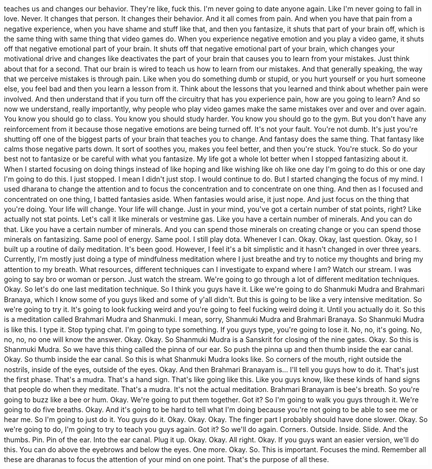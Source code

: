 teaches us and changes our behavior. They're like, fuck this. I'm never going to date anyone again. Like I'm never going to fall in love. Never. It changes that person. It changes their behavior. And it all comes from pain. And when you have that pain from a negative experience, when you have shame and stuff like that, and then you fantasize, it shuts that part of your brain off, which is the same thing with same thing that video games do. When you experience negative emotion and you play a video game, it shuts off that negative emotional part of your brain. It shuts off that negative emotional part of your brain, which changes your motivational drive and changes like deactivates the part of your brain that causes you to learn from your mistakes. Just think about that for a second. That our brain is wired to teach us how to learn from our mistakes. And that generally speaking, the way that we perceive mistakes is through pain. Like when you do something dumb or stupid, or you hurt yourself or you hurt someone else, you feel bad and then you learn a lesson from it. Think about the lessons that you learned and think about whether pain were involved. And then understand that if you turn off the circuitry that has you experience pain, how are you going to learn? And so now we understand, really importantly, why people who play video games make the same mistakes over and over and over again. You know you should go to class. You know you should study harder. You know you should go to the gym. But you don't have any reinforcement from it because those negative emotions are being turned off. It's not your fault. You're not dumb. It's just you're shutting off one of the biggest parts of your brain that teaches you to change. And fantasy does the same thing. That fantasy like calms those negative parts down. It sort of soothes you, makes you feel better, and then you're stuck. You're stuck. So do your best not to fantasize or be careful with what you fantasize. My life got a whole lot better when I stopped fantasizing about it. When I started focusing on doing things instead of like hoping and like wishing like oh like one day I'm going to do this or one day I'm going to do this. I just stopped. I mean I didn't just stop. I would continue to do. But I started changing the focus of my mind. I used dharana to change the attention and to focus the concentration and to concentrate on one thing. And then as I focused and concentrated on one thing, I batted fantasies aside. When fantasies would arise, it just nope. And just focus on the thing that you're doing. Your life will change. Your life will change. Just in your mind, you've got a certain number of stat points, right? Like actually not stat points. Let's call it like minerals or vestmine gas. Like you have a certain number of minerals. And you can do that. Like you have a certain number of minerals. And you can spend those minerals on creating change or you can spend those minerals on fantasizing. Same pool of energy. Same pool. I still play dota. Whenever I can. Okay. Okay, last question. Okay, so I built up a routine of daily meditation. It's been good. However, I feel it's a bit simplistic and it hasn't changed in over three years. Currently, I'm mostly just doing a type of mindfulness meditation where I just breathe and try to notice my thoughts and bring my attention to my breath. What resources, different techniques can I investigate to expand where I am? Watch our stream. I was going to say bro or woman or person. Just watch the stream. We're going to go through a lot of different meditation techniques. Okay. So let's do one last meditation technique. So I think you guys have it. Like we're going to do Shanmuki Mudra and Brahmari Branaya, which I know some of you guys liked and some of y'all didn't. But this is going to be like a very intensive meditation. So we're going to try it. It's going to look fucking weird and you're going to feel fucking weird doing it. Until you actually do it. So this is a meditation called Brahmari Mudra and Shanmuki. I mean, sorry, Shanmuki Mudra and Brahmari Branaya. So Shanmuki Mudra is like this. I type it. Stop typing chat. I'm going to type something. If you guys type, you're going to lose it. No, no, it's going. No, no, no, no one will know the answer. Okay. Okay. So Shanmuki Mudra is a Sanskrit for closing of the nine gates. Okay. So this is Shanmuki Mudra. So we have this thing called the pinna of our ear. So push the pinna up and then thumb inside the ear canal. Okay. So thumb inside the ear canal. So this is what Shanmuki Mudra looks like. So corners of the mouth, right outside the nostrils, inside of the eyes, outside of the eyes. Okay. And then Brahmari Branayam is... I'll tell you guys how to do it. That's just the first phase. That's a mudra. That's a hand sign. That's like going like this. Like you guys know, like these kinds of hand signs that people do when they meditate. That's a mudra. It's not the actual meditation. Brahmari Branayam is bee's breath. So you're going to buzz like a bee or hum. Okay. We're going to put them together. Got it? So I'm going to walk you guys through it. We're going to do five breaths. Okay. And it's going to be hard to tell what I'm doing because you're not going to be able to see me or hear me. So I'm going to just do it. You guys do it. Okay. Okay. Okay. The finger part I probably should have done slower. Okay. So we're going to do, I'm going to try to teach you guys again. Got it? So we'll do again. Corners. Outside. Inside. Slide. And the thumbs. Pin. Pin of the ear. Into the ear canal. Plug it up. Okay. Okay. All right. Okay. If you guys want an easier version, we'll do this. You can do above the eyebrows and below the eyes. One more. Okay. So. This is important. Focuses the mind. Remember all these are dharanas to focus the attention of your mind on one point. That's the purpose of all these.